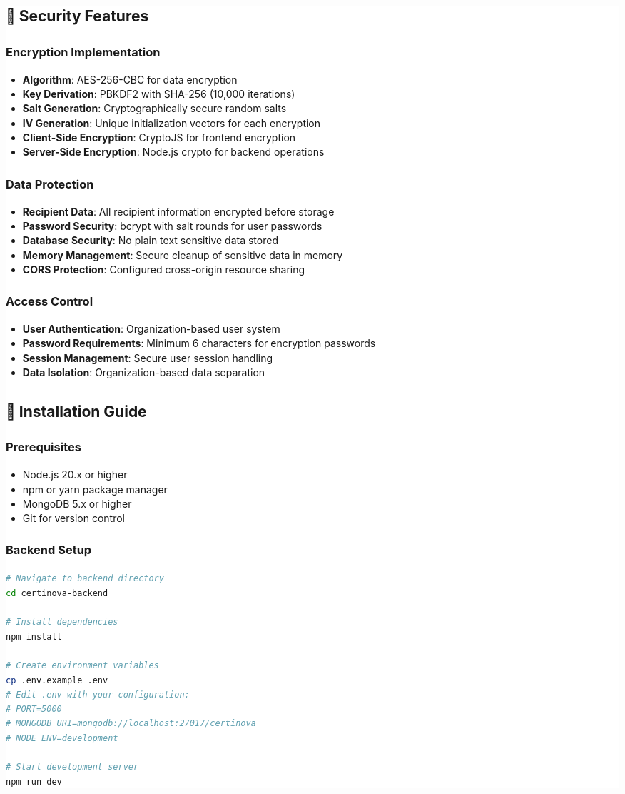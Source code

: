 ## 🔐 Security Features

### Encryption Implementation
- **Algorithm**: AES-256-CBC for data encryption
- **Key Derivation**: PBKDF2 with SHA-256 (10,000 iterations)
- **Salt Generation**: Cryptographically secure random salts
- **IV Generation**: Unique initialization vectors for each encryption
- **Client-Side Encryption**: CryptoJS for frontend encryption
- **Server-Side Encryption**: Node.js crypto for backend operations

### Data Protection
- **Recipient Data**: All recipient information encrypted before storage
- **Password Security**: bcrypt with salt rounds for user passwords
- **Database Security**: No plain text sensitive data stored
- **Memory Management**: Secure cleanup of sensitive data in memory
- **CORS Protection**: Configured cross-origin resource sharing

### Access Control
- **User Authentication**: Organization-based user system
- **Password Requirements**: Minimum 6 characters for encryption passwords
- **Session Management**: Secure user session handling
- **Data Isolation**: Organization-based data separation

## 🚀 Installation Guide

### Prerequisites
- Node.js 20.x or higher
- npm or yarn package manager
- MongoDB 5.x or higher
- Git for version control

### Backend Setup
```bash
# Navigate to backend directory
cd certinova-backend

# Install dependencies
npm install

# Create environment variables
cp .env.example .env
# Edit .env with your configuration:
# PORT=5000
# MONGODB_URI=mongodb://localhost:27017/certinova
# NODE_ENV=development

# Start development server
npm run dev
```
